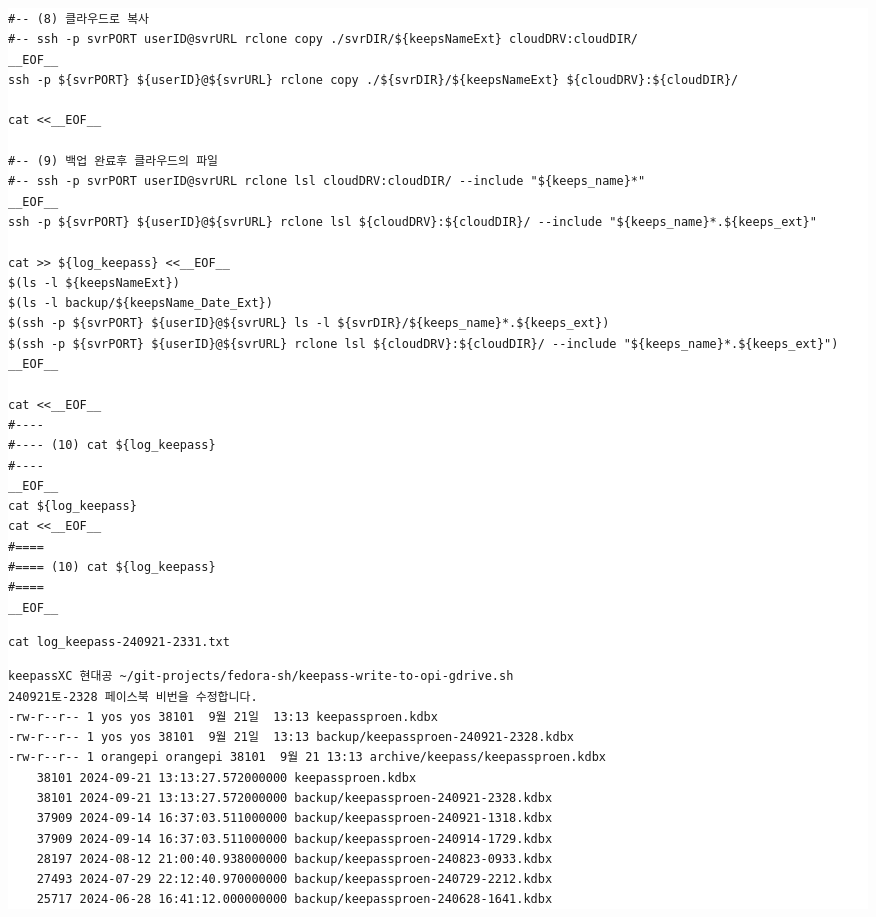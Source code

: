 ```
#-- (8) 클라우드로 복사
#-- ssh -p svrPORT userID@svrURL rclone copy ./svrDIR/${keepsNameExt} cloudDRV:cloudDIR/
__EOF__
ssh -p ${svrPORT} ${userID}@${svrURL} rclone copy ./${svrDIR}/${keepsNameExt} ${cloudDRV}:${cloudDIR}/

cat <<__EOF__

#-- (9) 백업 완료후 클라우드의 파일
#-- ssh -p svrPORT userID@svrURL rclone lsl cloudDRV:cloudDIR/ --include "${keeps_name}*"
__EOF__
ssh -p ${svrPORT} ${userID}@${svrURL} rclone lsl ${cloudDRV}:${cloudDIR}/ --include "${keeps_name}*.${keeps_ext}"

cat >> ${log_keepass} <<__EOF__
$(ls -l ${keepsNameExt})
$(ls -l backup/${keepsName_Date_Ext})
$(ssh -p ${svrPORT} ${userID}@${svrURL} ls -l ${svrDIR}/${keeps_name}*.${keeps_ext})
$(ssh -p ${svrPORT} ${userID}@${svrURL} rclone lsl ${cloudDRV}:${cloudDIR}/ --include "${keeps_name}*.${keeps_ext}")
__EOF__

cat <<__EOF__
#----
#---- (10) cat ${log_keepass}
#----
__EOF__
cat ${log_keepass}
cat <<__EOF__
#====
#==== (10) cat ${log_keepass}
#====
__EOF__
```

`cat log_keepass-240921-2331.txt`
```
keepassXC 현대공 ~/git-projects/fedora-sh/keepass-write-to-opi-gdrive.sh
240921토-2328 페이스북 비번을 수정합니다.
-rw-r--r-- 1 yos yos 38101  9월 21일  13:13 keepassproen.kdbx
-rw-r--r-- 1 yos yos 38101  9월 21일  13:13 backup/keepassproen-240921-2328.kdbx
-rw-r--r-- 1 orangepi orangepi 38101  9월 21 13:13 archive/keepass/keepassproen.kdbx
    38101 2024-09-21 13:13:27.572000000 keepassproen.kdbx
    38101 2024-09-21 13:13:27.572000000 backup/keepassproen-240921-2328.kdbx
    37909 2024-09-14 16:37:03.511000000 backup/keepassproen-240921-1318.kdbx
    37909 2024-09-14 16:37:03.511000000 backup/keepassproen-240914-1729.kdbx
    28197 2024-08-12 21:00:40.938000000 backup/keepassproen-240823-0933.kdbx
    27493 2024-07-29 22:12:40.970000000 backup/keepassproen-240729-2212.kdbx
    25717 2024-06-28 16:41:12.000000000 backup/keepassproen-240628-1641.kdbx
```


